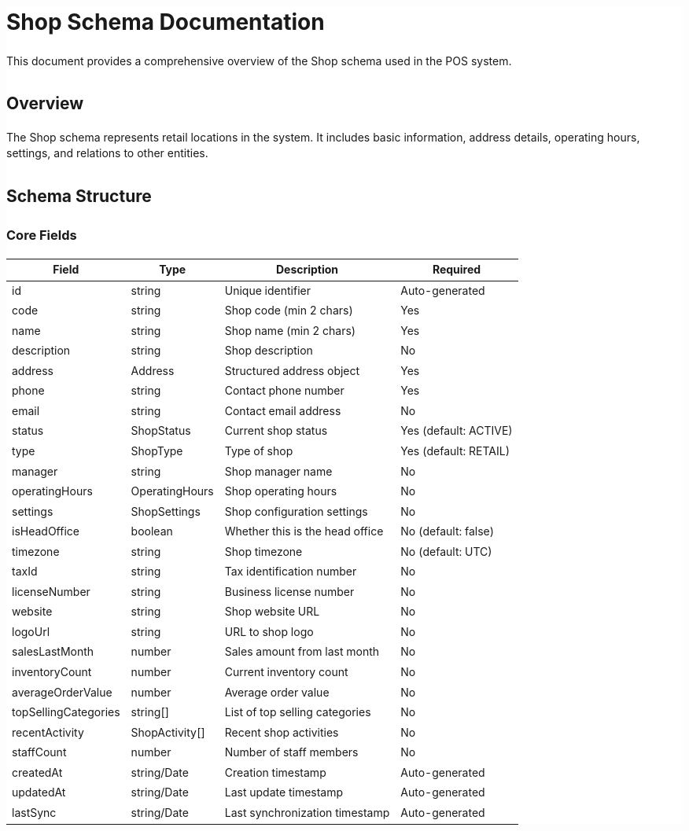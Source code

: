 # Shop Schema Documentation

This document provides a comprehensive overview of the Shop schema used in the POS system.

## Overview

The Shop schema represents retail locations in the system. It includes basic information, address details, operating hours, settings, and relations to other entities.

## Schema Structure

### Core Fields

| Field | Type | Description | Required |
|-------|------|-------------|----------|
| id | string | Unique identifier | Auto-generated |
| code | string | Shop code (min 2 chars) | Yes |
| name | string | Shop name (min 2 chars) | Yes |
| description | string | Shop description | No |
| address | Address | Structured address object | Yes |
| phone | string | Contact phone number | Yes |
| email | string | Contact email address | No |
| status | ShopStatus | Current shop status | Yes (default: ACTIVE) |
| type | ShopType | Type of shop | Yes (default: RETAIL) |
| manager | string | Shop manager name | No |
| operatingHours | OperatingHours | Shop operating hours | No |
| settings | ShopSettings | Shop configuration settings | No |
| isHeadOffice | boolean | Whether this is the head office | No (default: false) |
| timezone | string | Shop timezone | No (default: UTC) |
| taxId | string | Tax identification number | No |
| licenseNumber | string | Business license number | No |
| website | string | Shop website URL | No |
| logoUrl | string | URL to shop logo | No |
| salesLastMonth | number | Sales amount from last month | No |
| inventoryCount | number | Current inventory count | No |
| averageOrderValue | number | Average order value | No |
| topSellingCategories | string[] | List of top selling categories | No |
| recentActivity | ShopActivity[] | Recent shop activities | No |
| staffCount | number | Number of staff members | No |
| createdAt | string/Date | Creation timestamp | Auto-generated |
| updatedAt | string/Date | Last update timestamp | Auto-generated |
| lastSync | string/Date | Last synchronization timestamp | Auto-generated |
